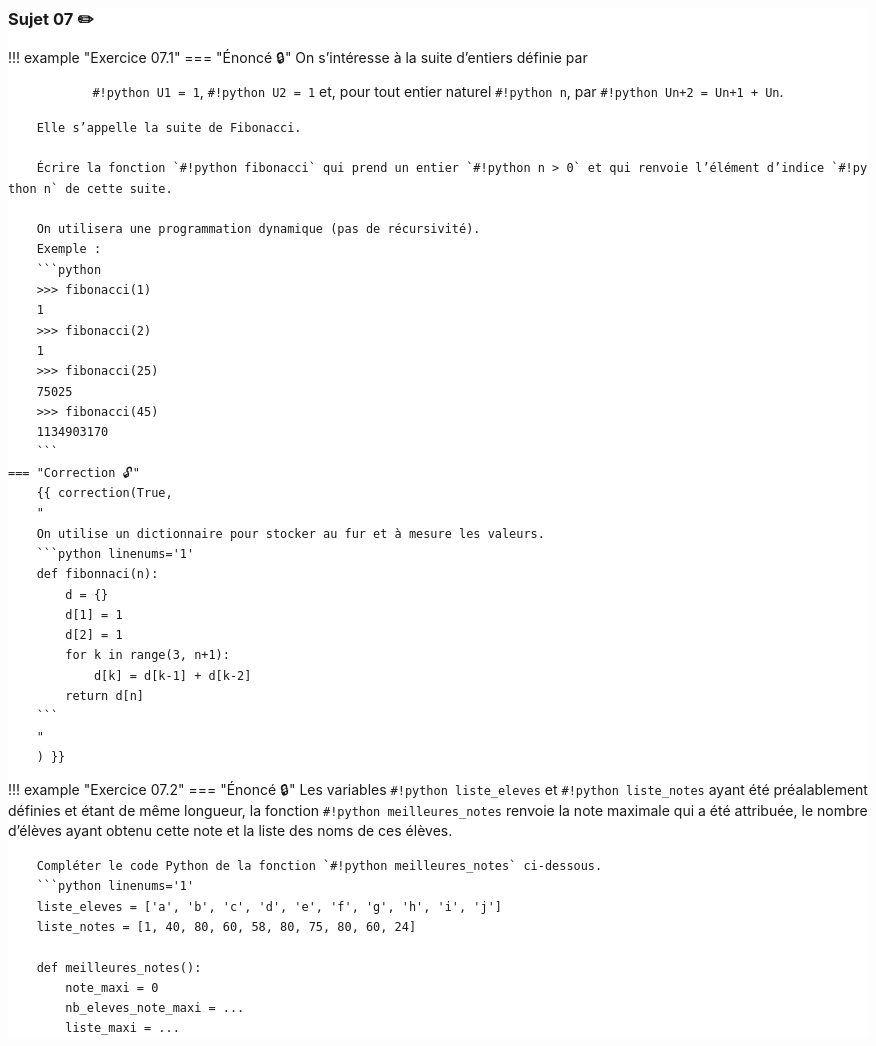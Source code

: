 ### Sujet 07 ✏️

!!! example "Exercice 07.1"
    === "Énoncé 🔒" 
        On s’intéresse à la suite d’entiers définie par 
        <center>`#!python U1 = 1`, `#!python U2 = 1` et, pour tout entier naturel `#!python n`, par `#!python Un+2 = Un+1 + Un`.</center>
        
        Elle s’appelle la suite de Fibonacci.

        Écrire la fonction `#!python fibonacci` qui prend un entier `#!python n > 0` et qui renvoie l’élément d’indice `#!python n` de cette suite.

        On utilisera une programmation dynamique (pas de récursivité).
        Exemple :
        ```python
        >>> fibonacci(1)
        1
        >>> fibonacci(2)
        1
        >>> fibonacci(25)
        75025
        >>> fibonacci(45)
        1134903170
        ```
    === "Correction 🔓" 
        {{ correction(True,
        "
        On utilise un dictionnaire pour stocker au fur et à mesure les valeurs.
        ```python linenums='1'
        def fibonnaci(n):
            d = {}
            d[1] = 1
            d[2] = 1
            for k in range(3, n+1):
                d[k] = d[k-1] + d[k-2]
            return d[n]
        ```
        "
        ) }}

!!! example "Exercice 07.2"
    === "Énoncé 🔒" 
        Les variables `#!python liste_eleves` et `#!python liste_notes` ayant été préalablement définies et étant de même longueur, la fonction `#!python meilleures_notes` renvoie la note maximale qui a été attribuée, le nombre d’élèves ayant obtenu cette note et la liste des noms de ces élèves.

        Compléter le code Python de la fonction `#!python meilleures_notes` ci-dessous.
        ```python linenums='1'
        liste_eleves = ['a', 'b', 'c', 'd', 'e', 'f', 'g', 'h', 'i', 'j']
        liste_notes = [1, 40, 80, 60, 58, 80, 75, 80, 60, 24]
        
        def meilleures_notes():
            note_maxi = 0
            nb_eleves_note_maxi = ...
            liste_maxi = ...
            